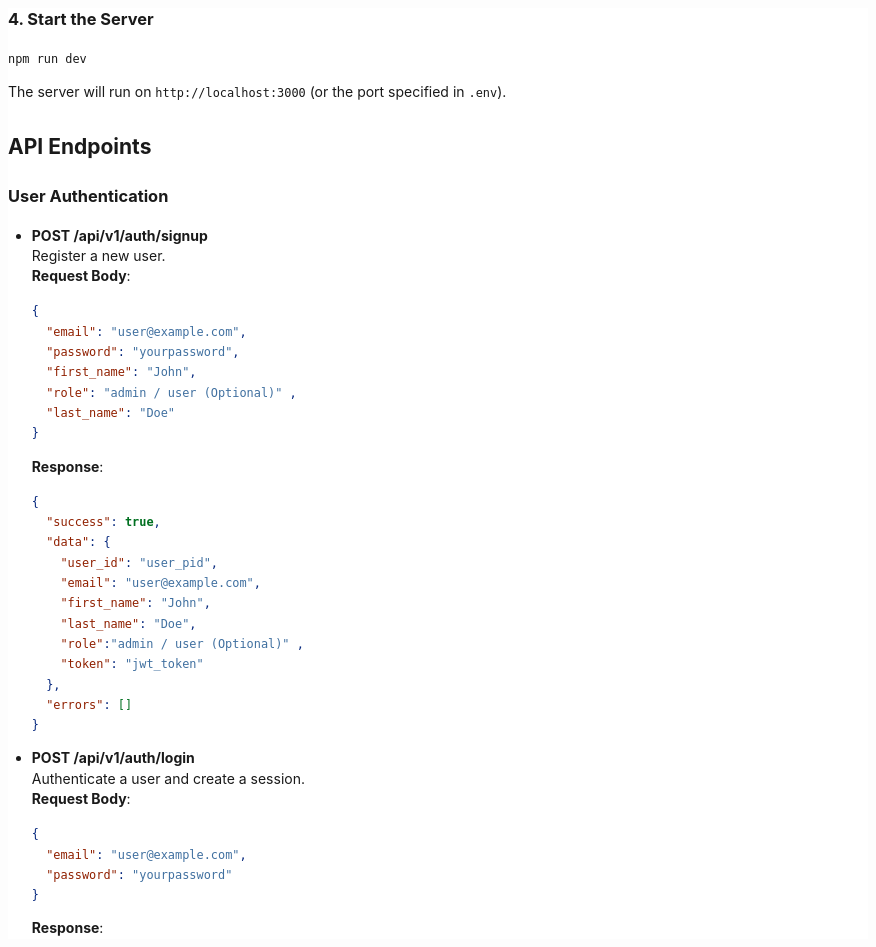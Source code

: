 ### 4. Start the Server

```bash
npm run dev
```

The server will run on `http://localhost:3000` (or the port specified in `.env`).

## API Endpoints

### User Authentication

- **POST /api/v1/auth/signup**  
  Register a new user.  
  **Request Body**:

  ```json
  {
    "email": "user@example.com",
    "password": "yourpassword",
    "first_name": "John",
    "role": "admin / user (Optional)" ,  
    "last_name": "Doe"
  }
  ```

  **Response**:

  ```json
  {
    "success": true,
    "data": {
      "user_id": "user_pid",
      "email": "user@example.com",
      "first_name": "John",
      "last_name": "Doe",
      "role":"admin / user (Optional)" ,  
      "token": "jwt_token"
    },
    "errors": []
  }
  ```

- **POST /api/v1/auth/login**  
  Authenticate a user and create a session.  
  **Request Body**:

  ```json
  {
    "email": "user@example.com",
    "password": "yourpassword"
  }
  ```

  **Response**:
